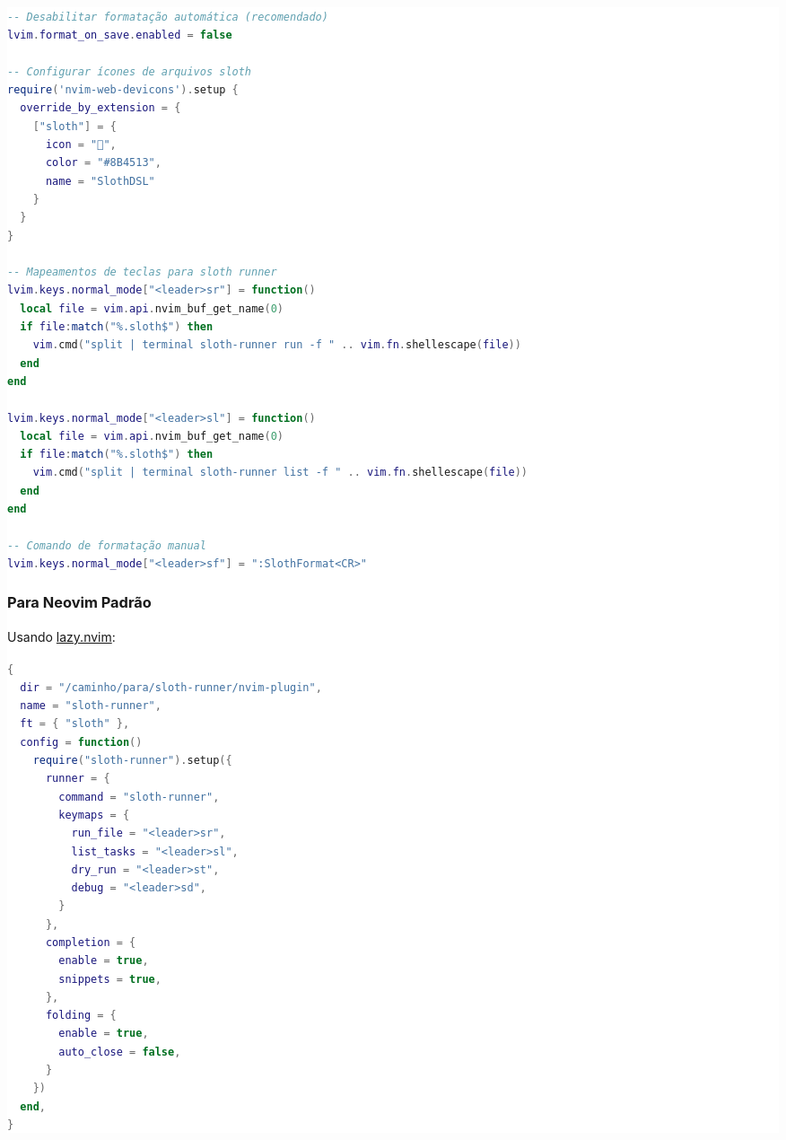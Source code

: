 ```lua
-- Desabilitar formatação automática (recomendado)
lvim.format_on_save.enabled = false

-- Configurar ícones de arquivos sloth
require('nvim-web-devicons').setup {
  override_by_extension = {
    ["sloth"] = {
      icon = "🦥",
      color = "#8B4513",
      name = "SlothDSL"
    }
  }
}

-- Mapeamentos de teclas para sloth runner
lvim.keys.normal_mode["<leader>sr"] = function()
  local file = vim.api.nvim_buf_get_name(0)
  if file:match("%.sloth$") then
    vim.cmd("split | terminal sloth-runner run -f " .. vim.fn.shellescape(file))
  end
end

lvim.keys.normal_mode["<leader>sl"] = function()
  local file = vim.api.nvim_buf_get_name(0)
  if file:match("%.sloth$") then
    vim.cmd("split | terminal sloth-runner list -f " .. vim.fn.shellescape(file))
  end
end

-- Comando de formatação manual
lvim.keys.normal_mode["<leader>sf"] = ":SlothFormat<CR>"
```

### Para Neovim Padrão

Usando [lazy.nvim](https://github.com/folke/lazy.nvim):

```lua
{
  dir = "/caminho/para/sloth-runner/nvim-plugin",
  name = "sloth-runner",
  ft = { "sloth" },
  config = function()
    require("sloth-runner").setup({
      runner = {
        command = "sloth-runner",
        keymaps = {
          run_file = "<leader>sr",
          list_tasks = "<leader>sl",
          dry_run = "<leader>st",
          debug = "<leader>sd",
        }
      },
      completion = {
        enable = true,
        snippets = true,
      },
      folding = {
        enable = true,
        auto_close = false,
      }
    })
  end,
}
```